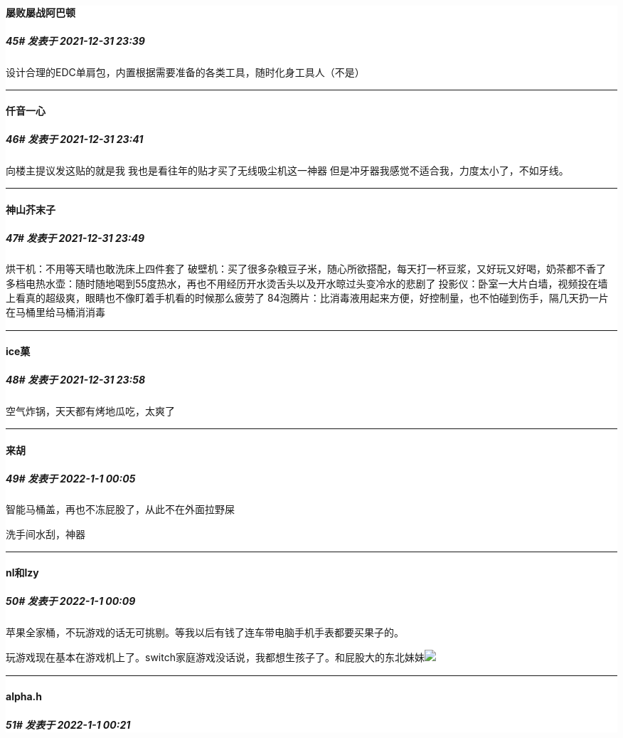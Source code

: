 ####  屡败屡战阿巴顿  
##### 45#       发表于 2021-12-31 23:39

设计合理的EDC单肩包，内置根据需要准备的各类工具，随时化身工具人（不是）

*****

####  仟音一心  
##### 46#       发表于 2021-12-31 23:41

向楼主提议发这贴的就是我
我也是看往年的贴才买了无线吸尘机这一神器
但是冲牙器我感觉不适合我，力度太小了，不如牙线。

*****

####  神山芥末子  
##### 47#       发表于 2021-12-31 23:49

烘干机：不用等天晴也敢洗床上四件套了
破壁机：买了很多杂粮豆子米，随心所欲搭配，每天打一杯豆浆，又好玩又好喝，奶茶都不香了
多档电热水壶：随时随地喝到55度热水，再也不用经历开水烫舌头以及开水晾过头变冷水的悲剧了
投影仪：卧室一大片白墙，视频投在墙上看真的超级爽，眼睛也不像盯着手机看的时候那么疲劳了
84泡腾片：比消毒液用起来方便，好控制量，也不怕碰到伤手，隔几天扔一片在马桶里给马桶消消毒

*****

####  ice菓  
##### 48#       发表于 2021-12-31 23:58

空气炸锅，天天都有烤地瓜吃，太爽了

*****

####  来胡  
##### 49#       发表于 2022-1-1 00:05

智能马桶盖，再也不冻屁股了，从此不在外面拉野屎

洗手间水刮，神器

*****

####  nl和lzy  
##### 50#       发表于 2022-1-1 00:09

苹果全家桶，不玩游戏的话无可挑剔。等我以后有钱了连车带电脑手机手表都要买果子的。

玩游戏现在基本在游戏机上了。switch家庭游戏没话说，我都想生孩子了。和屁股大的东北妹妹<img src="https://static.saraba1st.com/image/smiley/face2017/075.png" referrerpolicy="no-referrer">

*****

####  alpha.h  
##### 51#       发表于 2022-1-1 00:21

